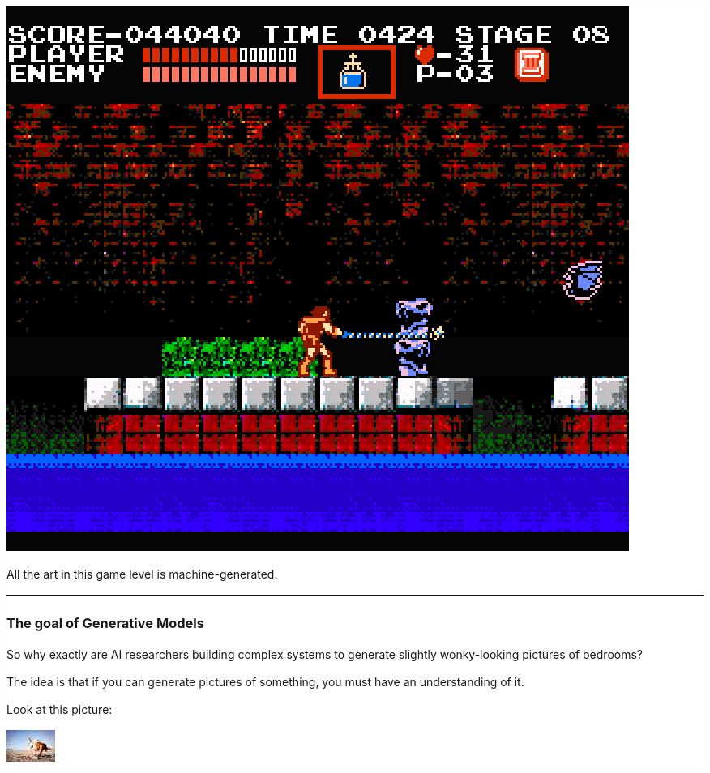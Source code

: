![](../../_resources/6d51aaad55f947d596478d2bd5999184.png)

All the art in this game level is machine-generated.

* * *

### The goal of Generative Models

So why exactly are AI researchers building complex systems to generate slightly wonky-looking pictures of bedrooms?

The idea is that if you can generate pictures of something, you must have an understanding of it.

Look at this picture:

![](../../_resources/d726d485ce23428fbe51ff591baf5598.jpg)
